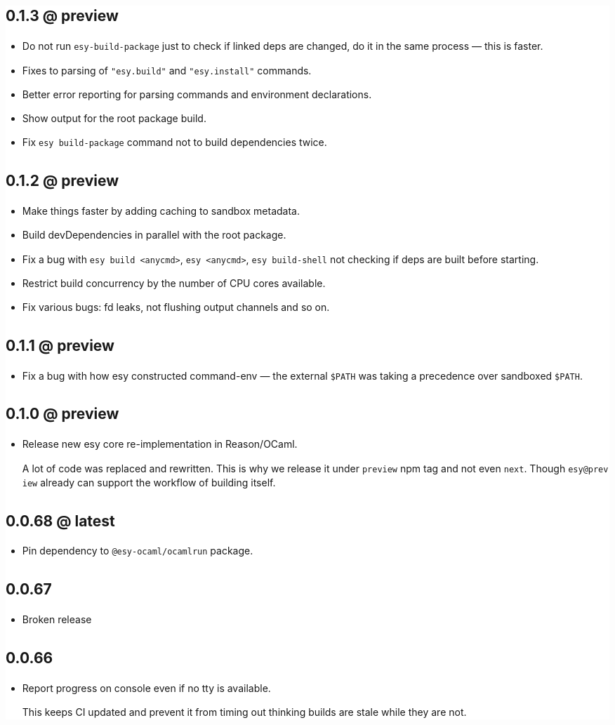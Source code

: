 ## 0.1.3 @ preview

- Do not run `esy-build-package` just to check if linked deps are changed, do
  it in the same process — this is faster.

- Fixes to parsing of `"esy.build"` and `"esy.install"` commands.

- Better error reporting for parsing commands and environment declarations.

- Show output for the root package build.

- Fix `esy build-package` command not to build dependencies twice.

## 0.1.2 @ preview

- Make things faster by adding caching to sandbox metadata.

- Build devDependencies in parallel with the root package.

- Fix a bug with `esy build <anycmd>`, `esy <anycmd>`, `esy build-shell` not
  checking if deps are built before starting.

- Restrict build concurrency by the number of CPU cores available.

- Fix various bugs: fd leaks, not flushing output channels and so on.

## 0.1.1 @ preview

- Fix a bug with how esy constructed command-env — the external `$PATH` was
  taking a precedence over sandboxed `$PATH`.

## 0.1.0 @ preview

- Release new esy core re-implementation in Reason/OCaml.

  A lot of code was replaced and rewritten. This is why we release it under
  `preview` npm tag and not even `next`. Though `esy@preview` already can
  support the workflow of building itself.

## 0.0.68 @ latest

- Pin dependency to `@esy-ocaml/ocamlrun` package.

## 0.0.67

- Broken release

## 0.0.66

- Report progress on console even if no tty is available.

  This keeps CI updated and prevent it from timing out thinking builds are stale
  while they are not.
